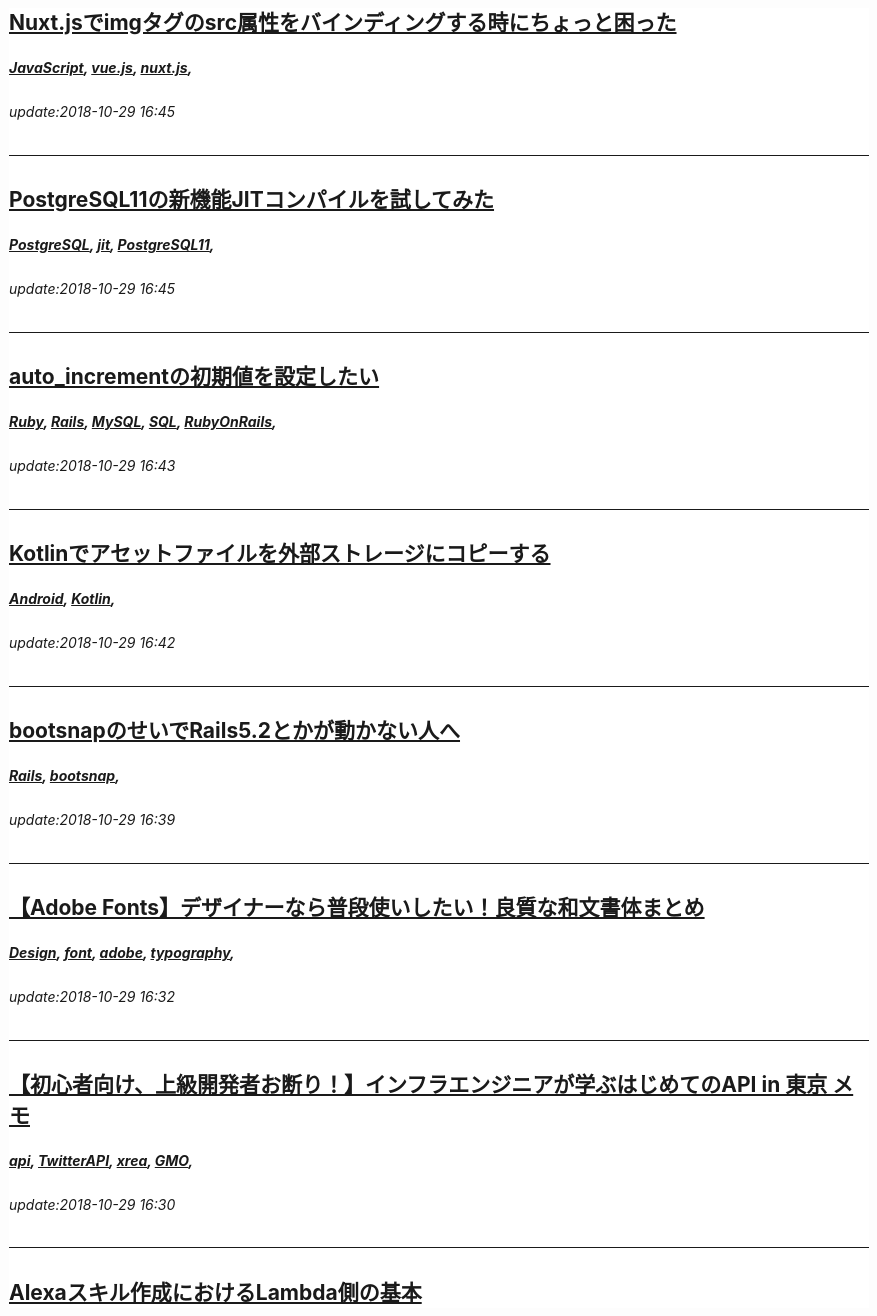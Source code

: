## [Nuxt.jsでimgタグのsrc属性をバインディングする時にちょっと困った](https://qiita.com/ayakayakayakak/items/a3a757396912b67a531b)
##### [JavaScript](https://qiita.com/tags/JavaScript), [vue.js](https://qiita.com/tags/vue.js), [nuxt.js](https://qiita.com/tags/nuxt.js), 
###### update:2018-10-29 16:45
---
## [PostgreSQL11の新機能JITコンパイルを試してみた](https://qiita.com/mimitaro/items/81f2cbdd1c6b9de6e434)
##### [PostgreSQL](https://qiita.com/tags/PostgreSQL), [jit](https://qiita.com/tags/jit), [PostgreSQL11](https://qiita.com/tags/PostgreSQL11), 
###### update:2018-10-29 16:45
---
## [auto_incrementの初期値を設定したい](https://qiita.com/w-tdon/items/fd147120eebf3cc22edd)
##### [Ruby](https://qiita.com/tags/Ruby), [Rails](https://qiita.com/tags/Rails), [MySQL](https://qiita.com/tags/MySQL), [SQL](https://qiita.com/tags/SQL), [RubyOnRails](https://qiita.com/tags/RubyOnRails), 
###### update:2018-10-29 16:43
---
## [Kotlinでアセットファイルを外部ストレージにコピーする](https://qiita.com/__nezi/items/9a8d7c31f1ffd2868ac8)
##### [Android](https://qiita.com/tags/Android), [Kotlin](https://qiita.com/tags/Kotlin), 
###### update:2018-10-29 16:42
---
## [bootsnapのせいでRails5.2とかが動かない人へ](https://qiita.com/cyborg__ninja/items/d15b50500f4ffb069feb)
##### [Rails](https://qiita.com/tags/Rails), [bootsnap](https://qiita.com/tags/bootsnap), 
###### update:2018-10-29 16:39
---
## [【Adobe Fonts】デザイナーなら普段使いしたい！良質な和文書体まとめ](https://qiita.com/oidyps/items/0871e313ad6c44925c07)
##### [Design](https://qiita.com/tags/Design), [font](https://qiita.com/tags/font), [adobe](https://qiita.com/tags/adobe), [typography](https://qiita.com/tags/typography), 
###### update:2018-10-29 16:32
---
## [【初心者向け、上級開発者お断り！】インフラエンジニアが学ぶはじめてのAPI in 東京 メモ](https://qiita.com/SatoshiShinohara/items/16ee5223bf6f25b4dc50)
##### [api](https://qiita.com/tags/api), [TwitterAPI](https://qiita.com/tags/TwitterAPI), [xrea](https://qiita.com/tags/xrea), [GMO](https://qiita.com/tags/GMO), 
###### update:2018-10-29 16:30
---
## [Alexaスキル作成におけるLambda側の基本](https://qiita.com/shuhey/items/4d77e37c1488ad16d16e)